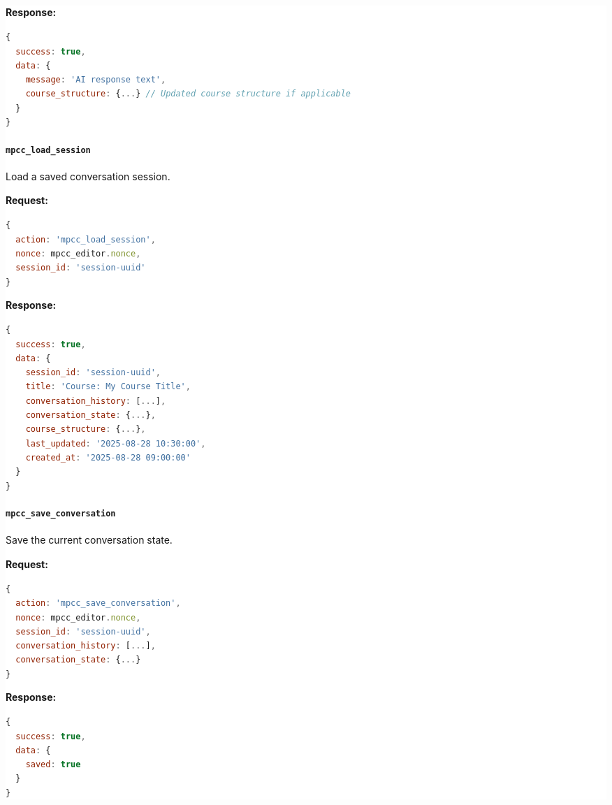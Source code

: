 **Response:**
```javascript
{
  success: true,
  data: {
    message: 'AI response text',
    course_structure: {...} // Updated course structure if applicable
  }
}
```

#### `mpcc_load_session`
Load a saved conversation session.

**Request:**
```javascript
{
  action: 'mpcc_load_session',
  nonce: mpcc_editor.nonce,
  session_id: 'session-uuid'
}
```

**Response:**
```javascript
{
  success: true,
  data: {
    session_id: 'session-uuid',
    title: 'Course: My Course Title',
    conversation_history: [...],
    conversation_state: {...},
    course_structure: {...},
    last_updated: '2025-08-28 10:30:00',
    created_at: '2025-08-28 09:00:00'
  }
}
```

#### `mpcc_save_conversation`
Save the current conversation state.

**Request:**
```javascript
{
  action: 'mpcc_save_conversation',
  nonce: mpcc_editor.nonce,
  session_id: 'session-uuid',
  conversation_history: [...],
  conversation_state: {...}
}
```

**Response:**
```javascript
{
  success: true,
  data: {
    saved: true
  }
}
```
